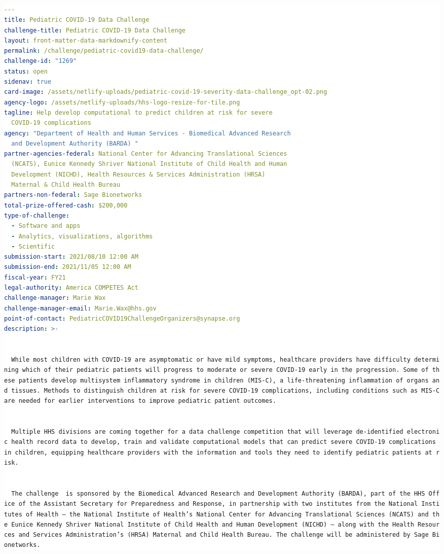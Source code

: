```yaml
---
title: Pediatric COVID-19 Data Challenge
challenge-title: Pediatric COVID-19 Data Challenge
layout: front-matter-data-markdownify-content
permalink: /challenge/pediatric-covid19-data-challenge/
challenge-id: "1269"
status: open
sidenav: true
card-image: /assets/netlify-uploads/pediatric-covid-19-severity-data-challenge_opt-02.png
agency-logo: /assets/netlify-uploads/hhs-logo-resize-for-tile.png
tagline: Help develop computational to predict children at risk for severe
  COVID-19 complications
agency: "Department of Health and Human Services - Biomedical Advanced Research
  and Development Authority (BARDA) "
partner-agencies-federal: National Center for Advancing Translational Sciences
  (NCATS), Eunice Kennedy Shriver National Institute of Child Health and Human
  Development (NICHD), Health Resources & Services Administration (HRSA)
  Maternal & Child Health Bureau
partners-non-federal: Sage Bionetworks
total-prize-offered-cash: $200,000
type-of-challenge:
  - Software and apps
  - Analytics, visualizations, algorithms
  - Scientific
submission-start: 2021/08/10 12:00 AM
submission-end: 2021/11/05 12:00 AM
fiscal-year: FY21
legal-authority: America COMPETES Act
challenge-manager: Marie Wax
challenge-manager-email: Marie.Wax@hhs.gov
point-of-contact: PediatricCOVID19ChallengeOrganizers@synapse.org
description: >-
  

  While most children with COVID-19 are asymptomatic or have mild symptoms, healthcare providers have difficulty determining which of their pediatric patients will progress to moderate or severe COVID-19 early in the progression. Some of these patients develop multisystem inflammatory syndrome in children (MIS-C), a life-threatening inflammation of organs and tissues. Methods to distinguish children at risk for severe COVID-19 complications, including conditions such as MIS-C are needed for earlier interventions to improve pediatric patient outcomes.


  Multiple HHS divisions are coming together for a data challenge competition that will leverage de-identified electronic health record data to develop, train and validate computational models that can predict severe COVID-19 complications in children, equipping healthcare providers with the information and tools they need to identify pediatric patients at risk. 


  The challenge  is sponsored by the Biomedical Advanced Research and Development Authority (BARDA), part of the HHS Office of the Assistant Secretary for Preparedness and Response, in partnership with two institutes from the National Institutes of Health – the National Institute of Health’s National Center for Advancing Translational Sciences (NCATS) and the Eunice Kennedy Shriver National Institute of Child Health and Human Development (NICHD) – along with the Health Resources and Services Administration’s (HRSA) Maternal and Child Health Bureau. The challenge will be administered by Sage Bionetworks. 


```